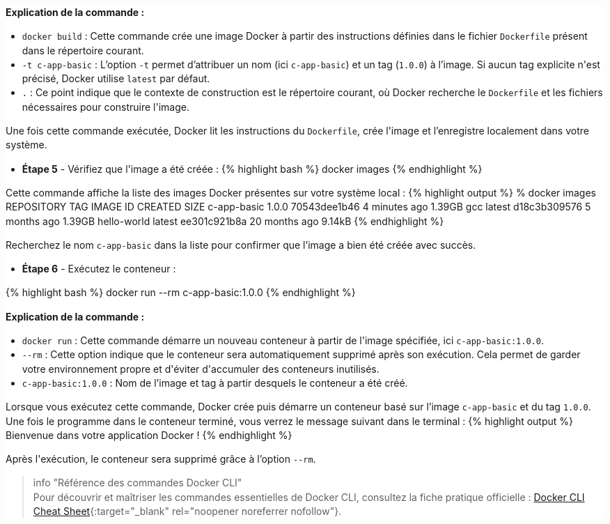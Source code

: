 **Explication de la commande :**

- `docker build` : Cette commande crée une image Docker à partir des instructions définies dans le fichier `Dockerfile` présent dans le répertoire courant.  
- `-t c-app-basic` : L’option `-t` permet d’attribuer un nom (ici `c-app-basic`) et un tag (`1.0.0`) à l’image. Si aucun tag explicite n'est précisé, Docker utilise `latest` par défaut.  
- `.` : Ce point indique que le contexte de construction est le répertoire courant, où Docker recherche le `Dockerfile` et les fichiers nécessaires pour construire l'image.

Une fois cette commande exécutée, Docker lit les instructions du `Dockerfile`, crée l'image et l’enregistre localement dans votre système.

* **Étape 5** - Vérifiez que l'image a été créée :
{% highlight bash %}
docker images
{% endhighlight %}

Cette commande affiche la liste des images Docker présentes sur votre système local :
{% highlight output %}
% docker images
REPOSITORY    TAG       IMAGE ID       CREATED         SIZE
c-app-basic   1.0.0     70543dee1b46   4 minutes ago   1.39GB
gcc           latest    d18c3b309576   5 months ago    1.39GB
hello-world   latest    ee301c921b8a   20 months ago   9.14kB
{% endhighlight %}

Recherchez le nom `c-app-basic` dans la liste pour confirmer que l’image a bien été créée avec succès.

* **Étape 6** - Exécutez le conteneur :

{% highlight bash %}
docker run --rm c-app-basic:1.0.0
{% endhighlight %}

**Explication de la commande :**

- `docker run` : Cette commande démarre un nouveau conteneur à partir de l'image spécifiée, ici `c-app-basic:1.0.0`.  
- `--rm` : Cette option indique que le conteneur sera automatiquement supprimé après son exécution. Cela permet de garder votre environnement propre et d'éviter d'accumuler des conteneurs inutilisés.  
- `c-app-basic:1.0.0` : Nom de l’image et tag à partir desquels le conteneur a été créé.

Lorsque vous exécutez cette commande, Docker crée puis démarre un conteneur basé sur l’image `c-app-basic` et du tag `1.0.0`. Une fois le programme dans le conteneur terminé, vous verrez le message suivant dans le terminal :
{% highlight output %}
Bienvenue dans votre application Docker !
{% endhighlight %}

Après l'exécution, le conteneur sera supprimé grâce à l’option `--rm`.

> info "Référence des commandes Docker CLI"  
> Pour découvrir et maîtriser les commandes essentielles de Docker CLI, consultez la fiche pratique officielle : [Docker CLI Cheat Sheet](https://docs.docker.com/get-started/docker_cheatsheet.pdf){:target="_blank" rel="noopener noreferrer nofollow"}.
